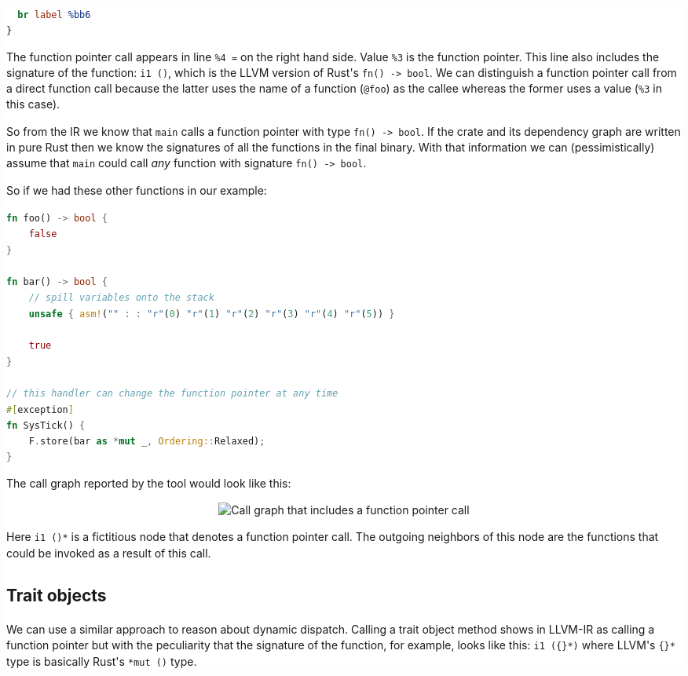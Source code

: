 ``` llvm
  br label %bb6
}
```

The function pointer call appears in line `%4 =` on the right hand side. Value
`%3` is the function pointer. This line also includes the signature of the
function: `i1 ()`, which is the LLVM version of Rust's `fn() -> bool`. We can
distinguish a function pointer call from a direct function call because the
latter uses the name of a function (`@foo`) as the callee whereas the former
uses a value (`%3` in this case).

So from the IR we know that `main` calls a function pointer with type `fn() ->
bool`. If the crate and its dependency graph are written in pure Rust then we
know the signatures of all the functions in the final binary. With that
information we can (pessimistically) assume that `main` could call *any*
function with signature `fn() -> bool`.

So if we had these other functions in our example:

``` rust
fn foo() -> bool {
    false
}

fn bar() -> bool {
    // spill variables onto the stack
    unsafe { asm!("" : : "r"(0) "r"(1) "r"(2) "r"(3) "r"(4) "r"(5)) }

    true
}

// this handler can change the function pointer at any time
#[exception]
fn SysTick() {
    F.store(bar as *mut _, Ordering::Relaxed);
}
```

The call graph reported by the tool would look like this:

<p align="center">
  <img alt="Call graph that includes a function pointer call" src="fn.svg">
</p>

Here `i1 ()*` is a fictitious node that denotes a function pointer call. The
outgoing neighbors of this node are the functions that could be invoked as a
result of this call.

## Trait objects

We can use a similar approach to reason about dynamic dispatch. Calling a trait
object method shows in LLVM-IR as calling a function pointer but with the
peculiarity that the signature of the function, for example, looks like this:
`i1 ({}*)` where LLVM's `{}*` type is basically Rust's `*mut ()` type.


[`cargo-call-stack`]: https://crates.io/crates/cargo-call-stack/0.1.2
[these]: https://twitter.com/japaric_io/status/1102275637606338562
[tweets]: https://twitter.com/japaric_io/status/1105368938018267136
[README]: https://github.com/japaric/cargo-call-stack/tree/v0.1.2#cargo-call-stack
[certifying]: https://www.absint.com/qualification/safety.htm
[functional safety]: https://en.wikipedia.org/wiki/Functional_safety
[LTU]: https://www.ltu.se/?l=en
[several]: https://www.absint.com/stackanalyzer/index.htm
[stack]: https://www.iar.com/support/tech-notes/general/stack-usage-and-stack-usage-control-files/
[analysis]: https://www.adacore.com/gnatpro/toolsuite/gnatstack
[`-Z emit-stack-sizes`]: https://doc.rust-lang.org/unstable-book/compiler-flags/emit-stack-sizes.html
[`cargo-stack-sizes`]: https://crates.io/crates/stack-sizes
[6lowpan]: https://github.com/japaric/jnet/tree/b5bd70cb998b1e01236f6b07ebc516a0359fde3d/firmware#sixlowpan
[linker script]: https://github.com/rust-embedded/cortex-m-rt/blob/v0.6.7/link.x.in#L133
[xlto]: https://github.com/rust-lang/rust/issues/49879
['Function pointers']: #function-pointers
['Trait objects']: #trait-objects
[`cargo-expand`]: https://crates.io/crates/cargo-expand
[bugs]: https://github.com/japaric/cargo-call-stack/issues?q=is%3Aissue+is%3Aopen+label%3Abug
[rtfm]: https://crates.io/crates/cortex-m-rtfm
[Iban Eguia]: https://github.com/Razican
[Geoff Cant]: https://github.com/archaelus
[Harrison Chin]: http://www.harrisonchin.com/
[Brandon Edens]: https://github.com/brandonedens
[whitequark]: https://github.com/whitequark
[James Munns]: https://jamesmunns.com/
[Fredrik Lundström]: https://github.com/flundstrom2
[Kjetil Kjeka]: https://github.com/kjetilkjeka
[Kor Nielsen]: https://github.com/korran
[Alexander Payne]: https://myrrlyn.net/
[Dietrich Ayala]: https://metafluff.com/
[Hadrien Grasland]: https://github.com/HadrienG2
[vitiral]: https://github.com/vitiral
[Lee Smith]: https://github.com/leenozara
[Florian Uekermann]: https://github.com/FlorianUekermann
[Ivan Dubrov]: https://github.com/idubrov
[reddit]: https://www.reddit.com/r/rust/comments/b0q13i/implementing_a_static_stack_usage_analysis_tool/
[Patreon]: https://www.patreon.com/japaric
[twitter]: https://twitter.com/japaric_io